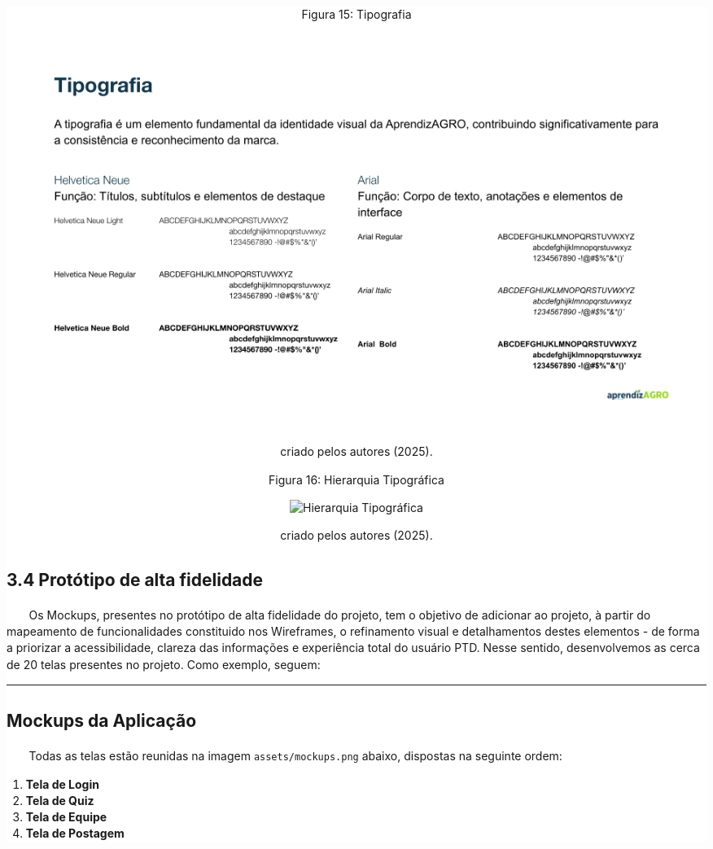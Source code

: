 <p align = "center"> Figura 15: Tipografia</p>
<p align="center"> <img src="./assets/wad/Tipografia.png" alt="Tipografia"> </p>
<p align = 'center'> criado pelos autores (2025).</p>

<p align = "center"> Figura 16: Hierarquia Tipográfica</p>
<p align="center"> <img src="./assets/wad/Hierarquia Tipográfica.png" alt="Hierarquia Tipográfica"> </p>
<p align = 'center'> criado pelos autores (2025).</p>


## 3.4 Protótipo de alta fidelidade 

&nbsp; &nbsp; &nbsp; &nbsp;Os Mockups, presentes no protótipo de alta fidelidade do projeto, tem o objetivo de adicionar ao projeto, à partir do mapeamento de funcionalidades constituido nos Wireframes, o refinamento visual e detalhamentos destes elementos - de forma a priorizar a acessibilidade, clareza das informações e experiência total do usuário PTD. Nesse sentido, desenvolvemos as cerca de 20 telas presentes no projeto. Como exemplo, seguem:

--- 

## Mockups da Aplicação

&nbsp; &nbsp; &nbsp; &nbsp;Todas as telas estão reunidas na imagem `assets/mockups.png` abaixo, dispostas na seguinte ordem:

1. **Tela de Login**
2. **Tela de Quiz**
3. **Tela de Equipe**
4. **Tela de Postagem**

